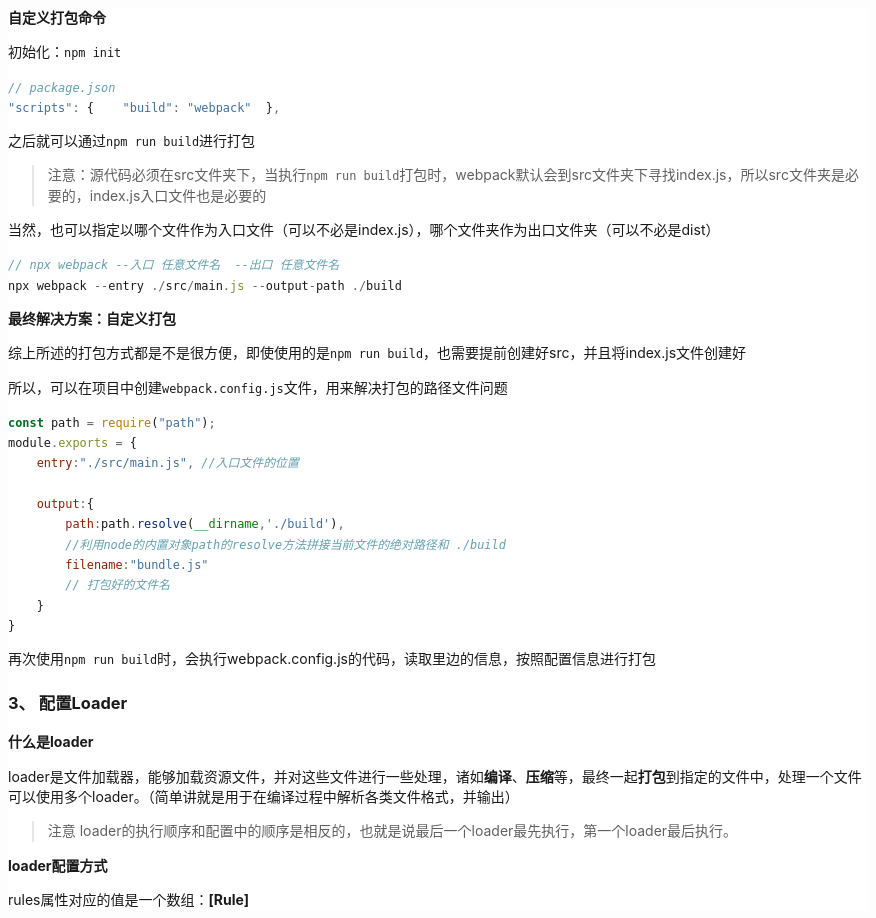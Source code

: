 **自定义打包命令**

初始化：`npm init`

```javascript
// package.json
"scripts": {    "build": "webpack"  },
```

之后就可以通过`npm run build`进行打包

> 注意：源代码必须在src文件夹下，当执行`npm run build`打包时，webpack默认会到src文件夹下寻找index.js，所以src文件夹是必要的，index.js入口文件也是必要的

当然，也可以指定以哪个文件作为入口文件（可以不必是index.js），哪个文件夹作为出口文件夹（可以不必是dist）

```javascript
// npx webpack --入口 任意文件名  --出口 任意文件名
npx webpack --entry ./src/main.js --output-path ./build			
```

**最终解决方案：自定义打包**

综上所述的打包方式都是不是很方便，即使使用的是`npm run build`，也需要提前创建好src，并且将index.js文件创建好

所以，可以在项目中创建`webpack.config.js`文件，用来解决打包的路径文件问题

```javascript
const path = require("path");
module.exports = {    
    entry:"./src/main.js", //入口文件的位置    
                  
    output:{        
        path:path.resolve(__dirname,'./build'), 
        //利用node的内置对象path的resolve方法拼接当前文件的绝对路径和 ./build        
        filename:"bundle.js" 
        // 打包好的文件名
    }
} 
```

再次使用`npm run build`时，会执行webpack.config.js的代码，读取里边的信息，按照配置信息进行打包



### 3、 配置Loader

**什么是loader**

loader是文件加载器，能够加载资源文件，并对这些文件进行一些处理，诸如**编译**、**压缩**等，最终一起**打包**到指定的文件中，处理一个文件可以使用多个loader。（简单讲就是用于在编译过程中解析各类文件格式，并输出）



> 注意 loader的执行顺序和配置中的顺序是相反的，也就是说最后一个loader最先执行，第一个loader最后执行。



**loader配置方式**

rules属性对应的值是一个数组：**[Rule]**
